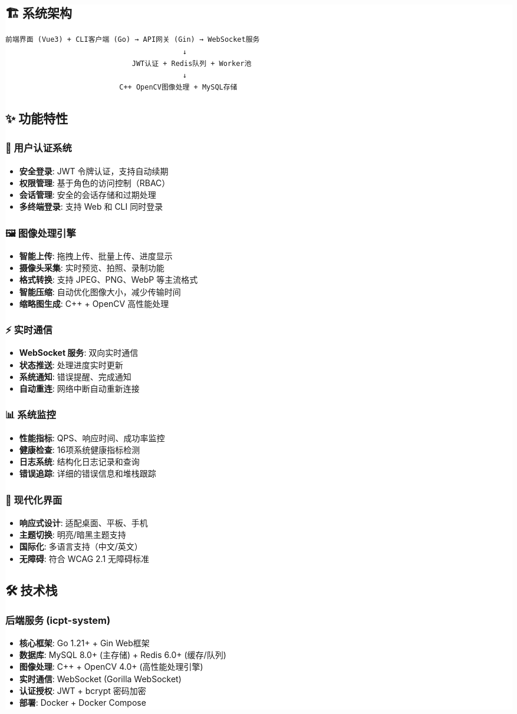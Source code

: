 ## 🏗️ 系统架构

```
前端界面 (Vue3) + CLI客户端 (Go) → API网关 (Gin) → WebSocket服务
                                          ↓
                              JWT认证 + Redis队列 + Worker池
                                          ↓  
                           C++ OpenCV图像处理 + MySQL存储
```

## ✨ 功能特性

### 🔐 用户认证系统
- **安全登录**: JWT 令牌认证，支持自动续期
- **权限管理**: 基于角色的访问控制（RBAC）
- **会话管理**: 安全的会话存储和过期处理
- **多终端登录**: 支持 Web 和 CLI 同时登录

### 🖼️ 图像处理引擎
- **智能上传**: 拖拽上传、批量上传、进度显示
- **摄像头采集**: 实时预览、拍照、录制功能
- **格式转换**: 支持 JPEG、PNG、WebP 等主流格式
- **智能压缩**: 自动优化图像大小，减少传输时间
- **缩略图生成**: C++ + OpenCV 高性能处理

### ⚡ 实时通信
- **WebSocket 服务**: 双向实时通信
- **状态推送**: 处理进度实时更新
- **系统通知**: 错误提醒、完成通知
- **自动重连**: 网络中断自动重新连接

### 📊 系统监控
- **性能指标**: QPS、响应时间、成功率监控
- **健康检查**: 16项系统健康指标检测
- **日志系统**: 结构化日志记录和查询
- **错误追踪**: 详细的错误信息和堆栈跟踪

### 🎨 现代化界面
- **响应式设计**: 适配桌面、平板、手机
- **主题切换**: 明亮/暗黑主题支持
- **国际化**: 多语言支持（中文/英文）
- **无障碍**: 符合 WCAG 2.1 无障碍标准

## 🛠️ 技术栈

### 后端服务 (icpt-system)
- **核心框架**: Go 1.21+ + Gin Web框架
- **数据库**: MySQL 8.0+ (主存储) + Redis 6.0+ (缓存/队列)
- **图像处理**: C++ + OpenCV 4.0+ (高性能处理引擎)
- **实时通信**: WebSocket (Gorilla WebSocket)
- **认证授权**: JWT + bcrypt 密码加密
- **部署**: Docker + Docker Compose
